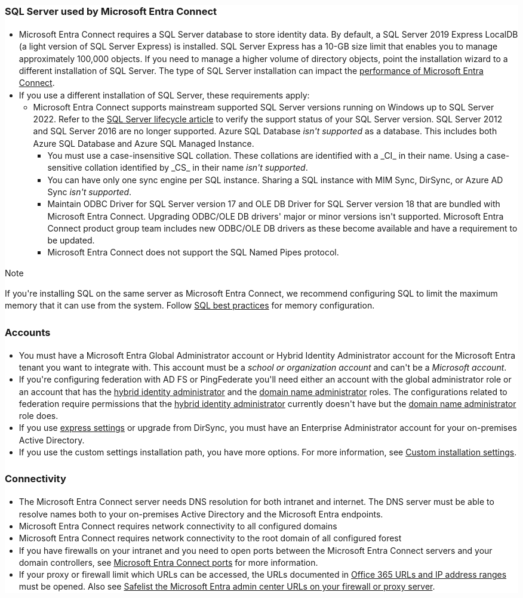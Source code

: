 <a name='sql-server-used-by-azure-ad-connect'></a>

### SQL Server used by Microsoft Entra Connect
* Microsoft Entra Connect requires a SQL Server database to store identity data. By default, a SQL Server 2019 Express LocalDB (a light version of SQL Server Express) is installed. SQL Server Express has a 10-GB size limit that enables you to manage approximately 100,000 objects. If you need to manage a higher volume of directory objects, point the installation wizard to a different installation of SQL Server. The type of SQL Server installation can impact the [performance of Microsoft Entra Connect](./plan-connect-performance-factors.md#sql-database-factors).
* If you use a different installation of SQL Server, these requirements apply:
  * Microsoft Entra Connect supports mainstream supported SQL Server versions running on Windows up to SQL Server 2022. Refer to the [SQL Server lifecycle article](/lifecycle/products/?products=sql-server) to verify the support status of your SQL Server version. SQL Server 2012 and SQL Server 2016 are no longer supported. Azure SQL Database *isn't supported* as a database. This includes both Azure SQL Database and Azure SQL Managed Instance.
    * You must use a case-insensitive SQL collation. These collations are identified with a \_CI\_ in their name. Using a case-sensitive collation identified by \_CS\_ in their name *isn't supported*.
    * You can have only one sync engine per SQL instance. Sharing a SQL instance with MIM Sync, DirSync, or Azure AD Sync *isn't supported*.
    * Maintain ODBC Driver for SQL Server version 17 and OLE DB Driver for SQL Server version 18 that are bundled with Microsoft Entra Connect. Upgrading ODBC/OLE DB drivers' major or minor versions isn't supported. Microsoft Entra Connect product group team includes new ODBC/OLE DB drivers as these become available and have a requirement to be updated.
    * Microsoft Entra Connect does not support the SQL Named Pipes protocol.
    
> [!NOTE]
> If you're installing SQL on the same server as Microsoft Entra Connect, we recommend configuring SQL to limit the maximum memory that it can use from the system.
> Follow [SQL best practices](/sql/database-engine/configure-windows/server-memory-server-configuration-options?view=sql-server-ver16&preserve-view=true#recommendations) for memory configuration.

### Accounts
* You must have a Microsoft Entra Global Administrator account or Hybrid Identity Administrator account for the Microsoft Entra tenant you want to integrate with. This account must be a *school or organization account* and can't be a *Microsoft account*.
* If you're configuring federation with AD FS or PingFederate you'll need either an account with the global administrator role or an account that has the [hybrid identity administrator](../../role-based-access-control/permissions-reference.md#hybrid-identity-administrator) and the [domain name administrator](../../role-based-access-control/permissions-reference.md#domain-name-administrator) roles. The configurations related to federation require permissions that the [hybrid identity administrator](../../role-based-access-control/permissions-reference.md#hybrid-identity-administrator) currently doesn't have but the [domain name administrator](../../role-based-access-control/permissions-reference.md#domain-name-administrator) role does.
* If you use [express settings](reference-connect-accounts-permissions.md#express-settings-installation) or upgrade from DirSync, you must have an Enterprise Administrator account for your on-premises Active Directory.
* If you use the custom settings installation path, you have more options. For more information, see [Custom installation settings](reference-connect-accounts-permissions.md#custom-installation-settings).

### Connectivity
* The Microsoft Entra Connect server needs DNS resolution for both intranet and internet. The DNS server must be able to resolve names both to your on-premises Active Directory and the Microsoft Entra endpoints.
* Microsoft Entra Connect requires network connectivity to all configured domains
* Microsoft Entra Connect requires network connectivity to the root domain of all configured forest
* If you have firewalls on your intranet and you need to open ports between the Microsoft Entra Connect servers and your domain controllers, see [Microsoft Entra Connect ports](reference-connect-ports.md) for more information.
* If your proxy or firewall limit which URLs can be accessed, the URLs documented in [Office 365 URLs and IP address ranges](https://support.office.com/article/Office-365-URLs-and-IP-address-ranges-8548a211-3fe7-47cb-abb1-355ea5aa88a2) must be opened. Also see [Safelist the Microsoft Entra admin center URLs on your firewall or proxy server](/azure/azure-portal/azure-portal-safelist-urls).